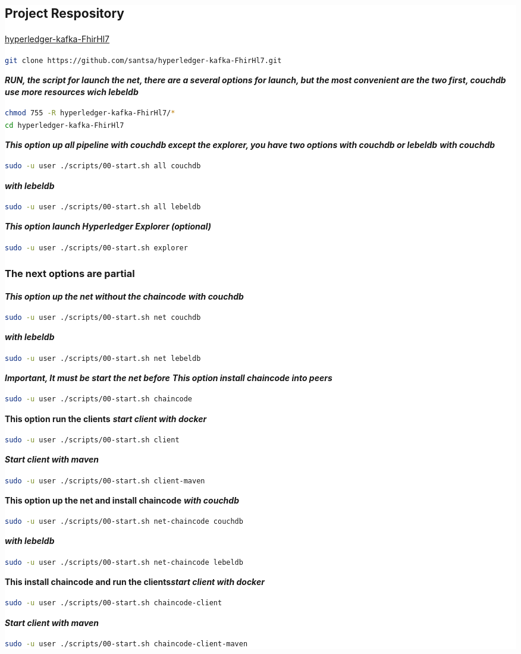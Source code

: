 ## Project Respository

[hyperledger-kafka-FhirHl7](https://github.com/santsa/hyperledger-kafka-FhirHl7)
```bash
git clone https://github.com/santsa/hyperledger-kafka-FhirHl7.git
```
_**RUN, the script for launch the net, there are a several options for launch, but the most convenient are the two first, couchdb use more resources wich lebeldb**_
```bash
chmod 755 -R hyperledger-kafka-FhirHl7/*
cd hyperledger-kafka-FhirHl7
```
_**This option up all pipeline with couchdb except the explorer, you have two options with couchdb or lebeldb**_
_***with couchdb***_
```bash
sudo -u user ./scripts/00-start.sh all couchdb
```
_***with lebeldb***_
```bash
sudo -u user ./scripts/00-start.sh all lebeldb
```
_**This option launch Hyperledger Explorer (optional)**_
```bash
sudo -u user ./scripts/00-start.sh explorer
```
### The next options are partial

_**This option up the net without the chaincode**_
_***with couchdb***_
```bash
sudo -u user ./scripts/00-start.sh net couchdb
```
_***with lebeldb***_
```bash
sudo -u user ./scripts/00-start.sh net lebeldb
```
_**Important, It must be start the net before**_
_**This option install chaincode into peers**_
```bash
sudo -u user ./scripts/00-start.sh chaincode
```
**This option run the clients**
_**start client with docker**_
```bash
sudo -u user ./scripts/00-start.sh client
```
_**Start client with maven**_
```bash
sudo -u user ./scripts/00-start.sh client-maven
```
**This option up the net and install chaincode**
_***with couchdb***_
```bash
sudo -u user ./scripts/00-start.sh net-chaincode couchdb
```
_***with lebeldb***_
```bash
sudo -u user ./scripts/00-start.sh net-chaincode lebeldb
```
**This install chaincode and run the clients**_**start client with docker**_
```bash
sudo -u user ./scripts/00-start.sh chaincode-client
```
_**Start client with maven**_
```bash
sudo -u user ./scripts/00-start.sh chaincode-client-maven
```